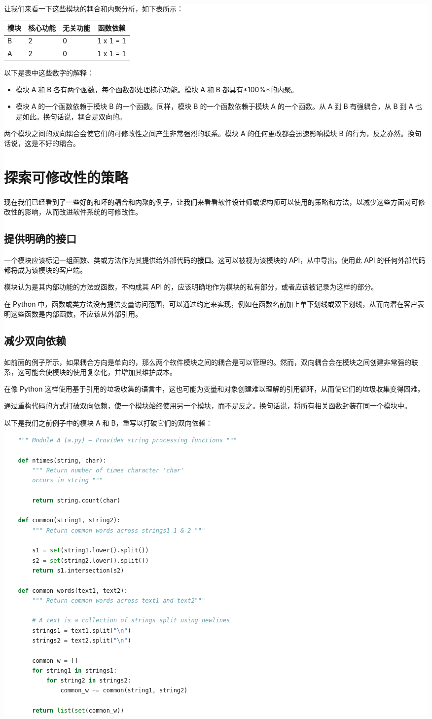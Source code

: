 让我们来看一下这些模块的耦合和内聚分析，如下表所示：

| 模块 | 核心功能 | 无关功能 | 函数依赖 |
| --- | --- | --- | --- |
| B | 2 | 0 | 1 x 1 = 1 |
| A | 2 | 0 | 1 x 1 = 1 |

以下是表中这些数字的解释：

+   模块 A 和 B 各有两个函数，每个函数都处理核心功能。模块 A 和 B 都具有*100%*的内聚。

+   模块 A 的一个函数依赖于模块 B 的一个函数。同样，模块 B 的一个函数依赖于模块 A 的一个函数。从 A 到 B 有强耦合，从 B 到 A 也是如此。换句话说，耦合是双向的。

两个模块之间的双向耦合会使它们的可修改性之间产生非常强烈的联系。模块 A 的任何更改都会迅速影响模块 B 的行为，反之亦然。换句话说，这是不好的耦合。

# 探索可修改性的策略

现在我们已经看到了一些好的和坏的耦合和内聚的例子，让我们来看看软件设计师或架构师可以使用的策略和方法，以减少这些方面对可修改性的影响，从而改进软件系统的可修改性。

## 提供明确的接口

一个模块应该标记一组函数、类或方法作为其提供给外部代码的**接口**。这可以被视为该模块的 API，从中导出。使用此 API 的任何外部代码都将成为该模块的客户端。

模块认为是其内部功能的方法或函数，不构成其 API 的，应该明确地作为模块的私有部分，或者应该被记录为这样的部分。

在 Python 中，函数或类方法没有提供变量访问范围，可以通过约定来实现，例如在函数名前加上单下划线或双下划线，从而向潜在客户表明这些函数是内部函数，不应该从外部引用。

## 减少双向依赖

如前面的例子所示，如果耦合方向是单向的，那么两个软件模块之间的耦合是可以管理的。然而，双向耦合会在模块之间创建非常强的联系，这可能会使模块的使用复杂化，并增加其维护成本。

在像 Python 这样使用基于引用的垃圾收集的语言中，这也可能为变量和对象创建难以理解的引用循环，从而使它们的垃圾收集变得困难。

通过重构代码的方式打破双向依赖，使一个模块始终使用另一个模块，而不是反之。换句话说，将所有相关函数封装在同一个模块中。

以下是我们之前例子中的模块 A 和 B，重写以打破它们的双向依赖：

```py
    """ Module A (a.py) – Provides string processing functions """

    def ntimes(string, char):
        """ Return number of times character 'char'
        occurs in string """

        return string.count(char)

    def common(string1, string2):
        """ Return common words across strings1 1 & 2 """

        s1 = set(string1.lower().split())
        s2 = set(string2.lower().split())
        return s1.intersection(s2)  

    def common_words(text1, text2):
        """ Return common words across text1 and text2"""

        # A text is a collection of strings split using newlines
        strings1 = text1.split("\n")
        strings2 = text2.split("\n")

        common_w = []
        for string1 in strings1:
            for string2 in strings2:
                common_w += common(string1, string2)

        return list(set(common_w))
```
